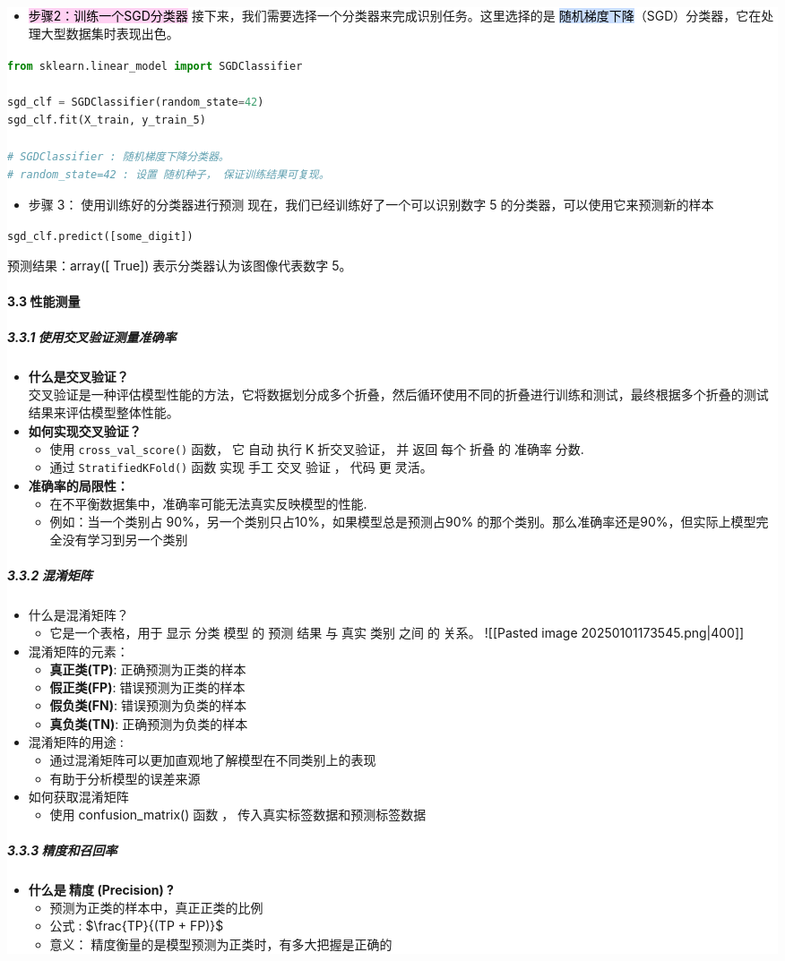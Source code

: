 - <mark style="background: #FFB8EBA6;">步骤2：训练一个SGD分类器</mark>
接下来，我们需要选择一个分类器来完成识别任务。这里选择的是 <mark style="background: #ADCCFFA6;">随机梯度下降</mark>（SGD）分类器，它在处理大型数据集时表现出色。
```python
from sklearn.linear_model import SGDClassifier 

sgd_clf = SGDClassifier(random_state=42)
sgd_clf.fit(X_train, y_train_5)

# SGDClassifier : 随机梯度下降分类器。
# random_state=42 : 设置 随机种子， 保证训练结果可复现。
```

- 步骤 3： 使用训练好的分类器进行预测
现在，我们已经训练好了一个可以识别数字 5 的分类器，可以使用它来预测新的样本
```python
sgd_clf.predict([some_digit])
```

预测结果：array([ True])
表示分类器认为该图像代表数字 5。
#### 3.3 性能测量
##### 3.3.1 使用交叉验证测量准确率
- **什么是交叉验证？**  
    交叉验证是一种评估模型性能的方法，它将数据划分成多个折叠，然后循环使用不同的折叠进行训练和测试，最终根据多个折叠的测试结果来评估模型整体性能。
- **如何实现交叉验证？**
    - 使用 `cross_val_score()` 函数， 它 自动 执行 K 折交叉验证， 并 返回 每个 折叠 的 准确率 分数.
    - 通过 `StratifiedKFold()` 函数 实现 手工 交叉 验证 ， 代码 更 灵活。
- **准确率的局限性：**
    - 在不平衡数据集中，准确率可能无法真实反映模型的性能.
    - 例如：当一个类别占 90%，另一个类别只占10%，如果模型总是预测占90% 的那个类别。那么准确率还是90%，但实际上模型完全没有学习到另一个类别
##### 3.3.2 混淆矩阵
- 什么是混淆矩阵？
	- 它是一个表格，用于 显示 分类 模型 的 预测 结果 与 真实 类别 之间 的 关系。
![[Pasted image 20250101173545.png|400]]
- 混淆矩阵的元素：
	- **真正类(TP)**: 正确预测为正类的样本
	- **假正类(FP)**: 错误预测为正类的样本
	- **假负类(FN)**: 错误预测为负类的样本
	- **真负类(TN)**: 正确预测为负类的样本
- 混淆矩阵的用途 :
	- 通过混淆矩阵可以更加直观地了解模型在不同类别上的表现
	- 有助于分析模型的误差来源
- 如何获取混淆矩阵
	- 使用 confusion_matrix() 函数 ， 传入真实标签数据和预测标签数据
##### 3.3.3 精度和召回率
- **什么是 精度 (Precision) ?**
    - 预测为正类的样本中，真正正类的比例
    - 公式 : $\frac{TP}{(TP + FP)}$ 
    - 意义： 精度衡量的是模型预测为正类时，有多大把握是正确的
